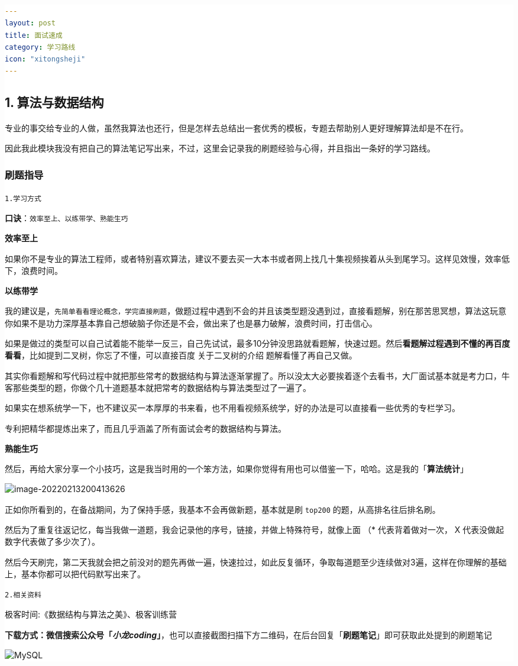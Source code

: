 ```yaml
---
layout: post
title: 面试速成
category: 学习路线
icon: "xitongsheji"
---
```


## 1. 算法与数据结构

专业的事交给专业的人做，虽然我算法也还行，但是怎样去总结出一套优秀的模板，专题去帮助别人更好理解算法却是不在行。

因此我此模块我没有把自己的算法笔记写出来，不过，这里会记录我的刷题经验与心得，并且指出一条好的学习路线。

### 刷题指导

`1.学习方式`

**口诀**：`效率至上、以练带学、熟能生巧`

**效率至上**

如果你不是专业的算法工程师，或者特别喜欢算法，建议不要去买一大本书或者网上找几十集视频挨着从头到尾学习。这样见效慢，效率低下，浪费时间。

**以练带学**

我的建议是，`先简单看看理论概念，学完直接刷题`，做题过程中遇到不会的并且该类型题没遇到过，直接看题解，别在那苦思冥想，算法这玩意你如果不是功力深厚基本靠自己想破脑子你还是不会，做出来了也是暴力破解，浪费时间，打击信心。

如果是做过的类型可以自己试着能不能举一反三，自己先试试，最多10分钟没思路就看题解，快速过题。然后**看题解过程遇到不懂的再百度看看**，比如提到二叉树，你忘了不懂，可以直接百度 关于二叉树的介绍 题解看懂了再自己又做。

其实你看题解和写代码过程中就把那些常考的数据结构与算法逐渐掌握了。所以没太大必要挨着逐个去看书，大厂面试基本就是考力口，牛客那些类型的题，你做个几十道题基本就把常考的数据结构与算法类型过了一遍了。

如果实在想系统学一下，也不建议买一本厚厚的书来看，也不用看视频系统学，好的办法是可以直接看一些优秀的专栏学习。

专利把精华都提炼出来了，而且几乎涵盖了所有面试会考的数据结构与算法。

**熟能生巧**

然后，再给大家分享一个小技巧，这是我当时用的一个笨方法，如果你觉得有用也可以借鉴一下，哈哈。这是我的「**算法统计**」

![image-20220213200413626](https://xiaolongcoder.oss-cn-beijing.aliyuncs.com/imgs/Java2Top/java/k202304092212469.png)

正如你所看到的，在备战期间，为了保持手感，我基本不会再做新题，基本就是刷 `top200` 的题，从高排名往后排名刷。

然后为了重复往返记忆，每当我做一道题，我会记录他的序号，链接，并做上特殊符号，就像上面 （* 代表背着做对一次， X 代表没做起 数字代表做了多少次了）。

然后今天刷完，第二天我就会把之前没对的题先再做一遍，快速拉过，如此反复循环，争取每道题至少连续做对3遍，这样在你理解的基础上，基本你都可以把代码默写出来了。

`2.相关资料`

极客时间:《数据结构与算法之美》、极客训练营

**下载方式：微信搜索公众号「*小龙coding*」**，也可以直接截图扫描下方二维码，在后台回复「**刷题笔记**」即可获取此处提到的刷题笔记

![MySQL](https://cdn.jsdelivr.net/gh/xlcoding/ImageHost/imgs/xlcoding2.png)
